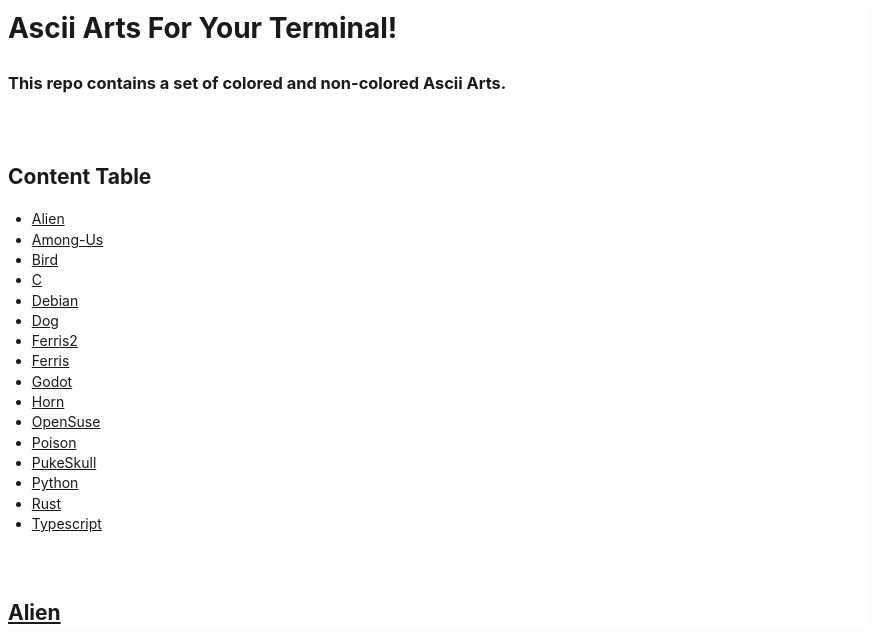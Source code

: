 # Ascii Arts For Your Terminal!
### This repo contains a set of colored and non-colored Ascii Arts.

<br/>

## Content Table
* [Alien](ascii_files/alien)
* [Among-Us](ascii_files/amongus)
* [Bird](ascii_files/bird)
* [C](ascii_files/c)
* [Debian](ascii_files/debian)
* [Dog](ascii_files/dog)
* [Ferris2](ascii_files/ferris2)
* [Ferris](ascii_files/ferris)
* [Godot](ascii_files/godot)
* [Horn](ascii_files/horn)
* [OpenSuse](ascii_files/opensuse)
* [Poison](ascii_files/poison)
* [PukeSkull](ascii_files/pukeskull)
* [Python](ascii_files/python)
* [Rust](ascii_files/rust)
* [Typescript](ascii_files/ts)

<br/>

## [Alien](ascii_files/alien)
<p align="center">